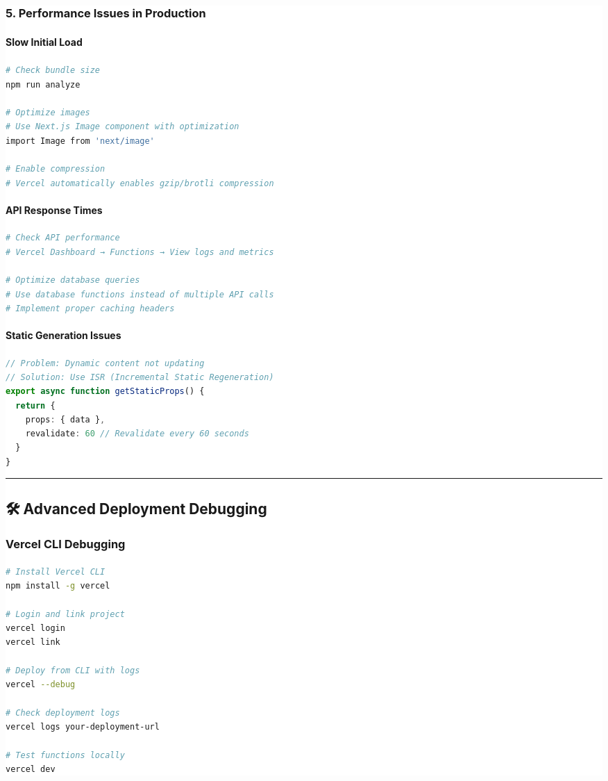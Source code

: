 
### **5. Performance Issues in Production**

#### **Slow Initial Load**
```bash
# Check bundle size
npm run analyze

# Optimize images
# Use Next.js Image component with optimization
import Image from 'next/image'

# Enable compression
# Vercel automatically enables gzip/brotli compression
```

#### **API Response Times**
```bash
# Check API performance
# Vercel Dashboard → Functions → View logs and metrics

# Optimize database queries
# Use database functions instead of multiple API calls
# Implement proper caching headers
```

#### **Static Generation Issues**
```typescript
// Problem: Dynamic content not updating
// Solution: Use ISR (Incremental Static Regeneration)
export async function getStaticProps() {
  return {
    props: { data },
    revalidate: 60 // Revalidate every 60 seconds
  }
}
```

---

## 🛠️ Advanced Deployment Debugging

### **Vercel CLI Debugging**
```bash
# Install Vercel CLI
npm install -g vercel

# Login and link project
vercel login
vercel link

# Deploy from CLI with logs
vercel --debug

# Check deployment logs
vercel logs your-deployment-url

# Test functions locally
vercel dev
```
